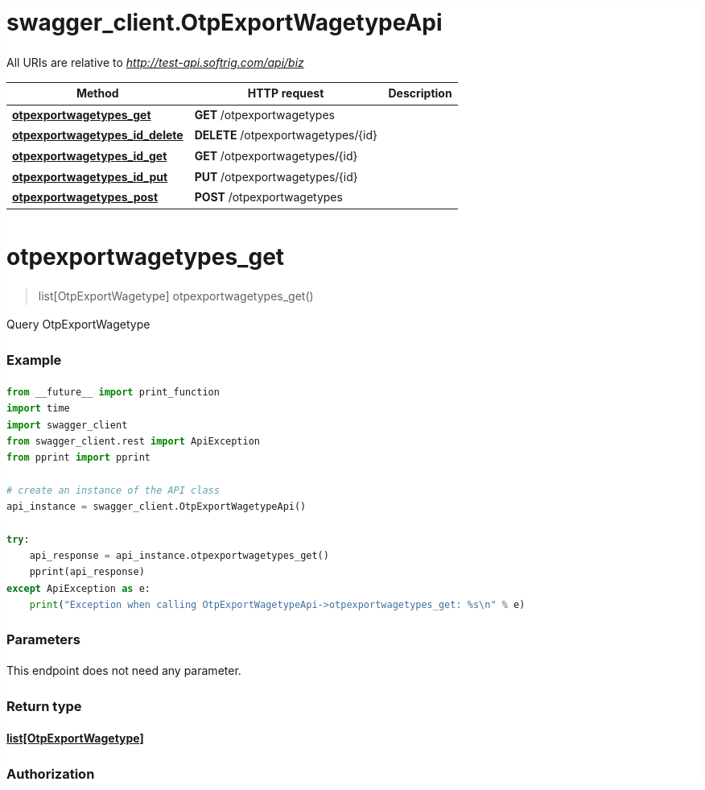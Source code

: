 # swagger_client.OtpExportWagetypeApi

All URIs are relative to *http://test-api.softrig.com/api/biz*

Method | HTTP request | Description
------------- | ------------- | -------------
[**otpexportwagetypes_get**](OtpExportWagetypeApi.md#otpexportwagetypes_get) | **GET** /otpexportwagetypes | 
[**otpexportwagetypes_id_delete**](OtpExportWagetypeApi.md#otpexportwagetypes_id_delete) | **DELETE** /otpexportwagetypes/{id} | 
[**otpexportwagetypes_id_get**](OtpExportWagetypeApi.md#otpexportwagetypes_id_get) | **GET** /otpexportwagetypes/{id} | 
[**otpexportwagetypes_id_put**](OtpExportWagetypeApi.md#otpexportwagetypes_id_put) | **PUT** /otpexportwagetypes/{id} | 
[**otpexportwagetypes_post**](OtpExportWagetypeApi.md#otpexportwagetypes_post) | **POST** /otpexportwagetypes | 

# **otpexportwagetypes_get**
> list[OtpExportWagetype] otpexportwagetypes_get()



Query OtpExportWagetype

### Example
```python
from __future__ import print_function
import time
import swagger_client
from swagger_client.rest import ApiException
from pprint import pprint

# create an instance of the API class
api_instance = swagger_client.OtpExportWagetypeApi()

try:
    api_response = api_instance.otpexportwagetypes_get()
    pprint(api_response)
except ApiException as e:
    print("Exception when calling OtpExportWagetypeApi->otpexportwagetypes_get: %s\n" % e)
```

### Parameters
This endpoint does not need any parameter.

### Return type

[**list[OtpExportWagetype]**](OtpExportWagetype.md)

### Authorization
